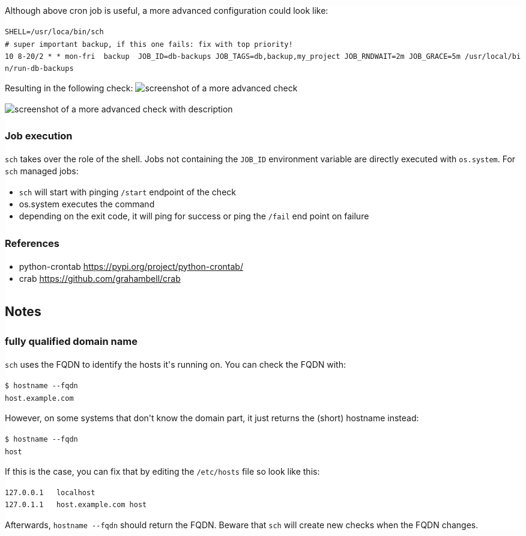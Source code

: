 Although above cron job is useful, a more advanced configuration could look like:
```
SHELL=/usr/loca/bin/sch
# super important backup, if this one fails: fix with top priority!
10 8-20/2 * * mon-fri  backup  JOB_ID=db-backups JOB_TAGS=db,backup,my_project JOB_RNDWAIT=2m JOB_GRACE=5m /usr/local/bin/run-db-backups
```
Resulting in the following check:
![screenshot of a more advanced check](https://gitlab.science.ru.nl/bram/sch/-/raw/master/doc/hc-screenshot-advanced.png)

![screenshot of a more advanced check with description](https://gitlab.science.ru.nl/bram/sch/-/raw/master/doc/hc-screenshot-advanced-description.png)

### Job execution
`sch` takes over the role of the shell. Jobs not containing the `JOB_ID` environment variable are directly executed with `os.system`.
For `sch` managed jobs:
- `sch` will start with pinging `/start` endpoint of the check
- os.system executes the command
- depending on the exit code, it will ping for success or ping the `/fail` end point on failure

### References
* python-crontab <https://pypi.org/project/python-crontab/>
* crab <https://github.com/grahambell/crab>

## Notes
### fully qualified domain name
`sch` uses the FQDN to identify the hosts it's running on. You can check the FQDN with:
``` console
$ hostname --fqdn
host.example.com
```

However, on some systems that don't know the domain part, it just returns the
(short) hostname instead:
``` console
$ hostname --fqdn
host
```

If this is the case, you can fix that by editing the `/etc/hosts` file so look
like this:
```
127.0.0.1	localhost
127.0.1.1	host.example.com host
```

Afterwards, `hostname --fqdn` should return the FQDN. Beware that `sch` will
create new checks when the FQDN changes.
